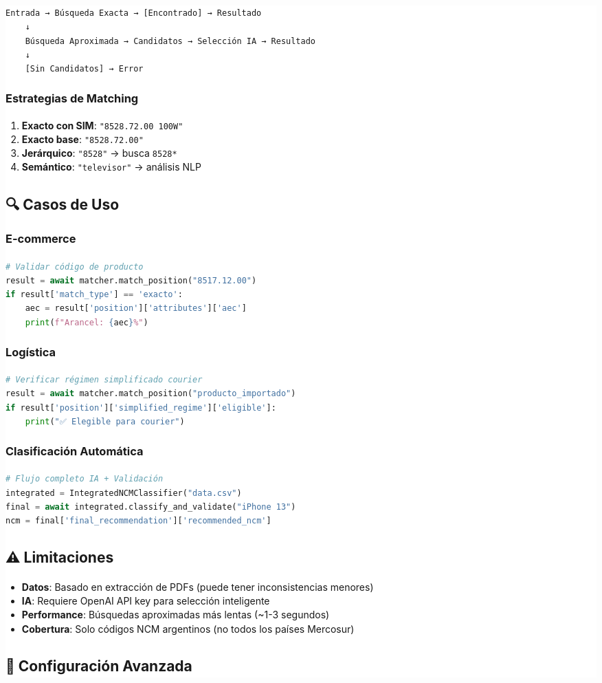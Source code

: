 ```
Entrada → Búsqueda Exacta → [Encontrado] → Resultado
    ↓
    Búsqueda Aproximada → Candidatos → Selección IA → Resultado
    ↓
    [Sin Candidatos] → Error
```

### Estrategias de Matching

1. **Exacto con SIM**: `"8528.72.00 100W"`
2. **Exacto base**: `"8528.72.00"`  
3. **Jerárquico**: `"8528"` → busca `8528*`
4. **Semántico**: `"televisor"` → análisis NLP

## 🔍 Casos de Uso

### E-commerce
```python
# Validar código de producto
result = await matcher.match_position("8517.12.00")
if result['match_type'] == 'exacto':
    aec = result['position']['attributes']['aec']
    print(f"Arancel: {aec}%")
```

### Logística
```python
# Verificar régimen simplificado courier
result = await matcher.match_position("producto_importado")
if result['position']['simplified_regime']['eligible']:
    print("✅ Elegible para courier")
```

### Clasificación Automática
```python
# Flujo completo IA + Validación
integrated = IntegratedNCMClassifier("data.csv")
final = await integrated.classify_and_validate("iPhone 13")
ncm = final['final_recommendation']['recommended_ncm']
```

## ⚠️ Limitaciones

- **Datos**: Basado en extracción de PDFs (puede tener inconsistencias menores)
- **IA**: Requiere OpenAI API key para selección inteligente
- **Performance**: Búsquedas aproximadas más lentas (~1-3 segundos)
- **Cobertura**: Solo códigos NCM argentinos (no todos los países Mercosur)

## 🔧 Configuración Avanzada

